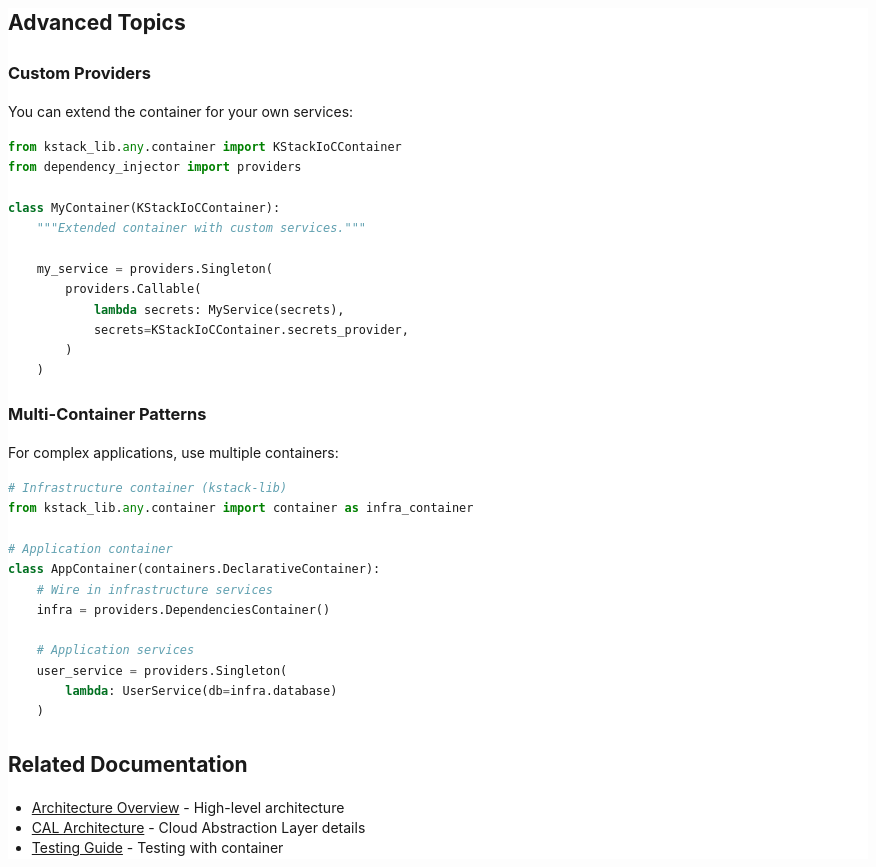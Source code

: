 ## Advanced Topics

### Custom Providers

You can extend the container for your own services:

```python
from kstack_lib.any.container import KStackIoCContainer
from dependency_injector import providers

class MyContainer(KStackIoCContainer):
    """Extended container with custom services."""

    my_service = providers.Singleton(
        providers.Callable(
            lambda secrets: MyService(secrets),
            secrets=KStackIoCContainer.secrets_provider,
        )
    )
```

### Multi-Container Patterns

For complex applications, use multiple containers:

```python
# Infrastructure container (kstack-lib)
from kstack_lib.any.container import container as infra_container

# Application container
class AppContainer(containers.DeclarativeContainer):
    # Wire in infrastructure services
    infra = providers.DependenciesContainer()

    # Application services
    user_service = providers.Singleton(
        lambda: UserService(db=infra.database)
    )
```

## Related Documentation

- [Architecture Overview](./README.md) - High-level architecture
- [CAL Architecture](./cal-architecture.md) - Cloud Abstraction Layer details
- [Testing Guide](../development/testing.md) - Testing with container
